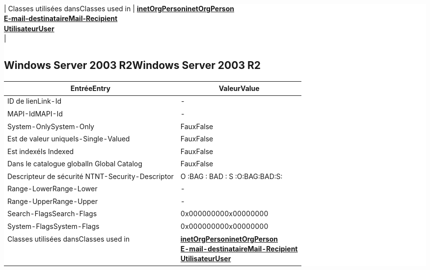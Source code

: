 | <span data-ttu-id="f67f7-148">Classes utilisées dans</span><span class="sxs-lookup"><span data-stu-id="f67f7-148">Classes used in</span></span>        | [<span data-ttu-id="f67f7-149">**inetOrgPerson**</span><span class="sxs-lookup"><span data-stu-id="f67f7-149">**inetOrgPerson**</span></span>](c-inetorgperson.md)<br/> [<span data-ttu-id="f67f7-150">**E-mail-destinataire**</span><span class="sxs-lookup"><span data-stu-id="f67f7-150">**Mail-Recipient**</span></span>](c-mailrecipient.md)<br/> [<span data-ttu-id="f67f7-151">**Utilisateur**</span><span class="sxs-lookup"><span data-stu-id="f67f7-151">**User**</span></span>](c-user.md)<br/> |



## <a name="windows-server-2003-r2"></a><span data-ttu-id="f67f7-152">Windows Server 2003 R2</span><span class="sxs-lookup"><span data-stu-id="f67f7-152">Windows Server 2003 R2</span></span>



| <span data-ttu-id="f67f7-153">Entrée</span><span class="sxs-lookup"><span data-stu-id="f67f7-153">Entry</span></span> | <span data-ttu-id="f67f7-154">Valeur</span><span class="sxs-lookup"><span data-stu-id="f67f7-154">Value</span></span> |
|------------------------|--------------------------------------------------------------------------------------------------------------------------------------------|
| <span data-ttu-id="f67f7-155">ID de lien</span><span class="sxs-lookup"><span data-stu-id="f67f7-155">Link-Id</span></span>                | \-                                                                                                                                         |
| <span data-ttu-id="f67f7-156">MAPI-Id</span><span class="sxs-lookup"><span data-stu-id="f67f7-156">MAPI-Id</span></span>                | \-                                                                                                                                         |
| <span data-ttu-id="f67f7-157">System-Only</span><span class="sxs-lookup"><span data-stu-id="f67f7-157">System-Only</span></span>            | <span data-ttu-id="f67f7-158">Faux</span><span class="sxs-lookup"><span data-stu-id="f67f7-158">False</span></span>                                                                                                                                      |
| <span data-ttu-id="f67f7-159">Est de valeur unique</span><span class="sxs-lookup"><span data-stu-id="f67f7-159">Is-Single-Valued</span></span>       | <span data-ttu-id="f67f7-160">Faux</span><span class="sxs-lookup"><span data-stu-id="f67f7-160">False</span></span>                                                                                                                                      |
| <span data-ttu-id="f67f7-161">Est indexé</span><span class="sxs-lookup"><span data-stu-id="f67f7-161">Is Indexed</span></span>             | <span data-ttu-id="f67f7-162">Faux</span><span class="sxs-lookup"><span data-stu-id="f67f7-162">False</span></span>                                                                                                                                      |
| <span data-ttu-id="f67f7-163">Dans le catalogue global</span><span class="sxs-lookup"><span data-stu-id="f67f7-163">In Global Catalog</span></span>      | <span data-ttu-id="f67f7-164">Faux</span><span class="sxs-lookup"><span data-stu-id="f67f7-164">False</span></span>                                                                                                                                      |
| <span data-ttu-id="f67f7-165">Descripteur de sécurité NT</span><span class="sxs-lookup"><span data-stu-id="f67f7-165">NT-Security-Descriptor</span></span> | <span data-ttu-id="f67f7-166">O :BAG : BAD : S :</span><span class="sxs-lookup"><span data-stu-id="f67f7-166">O:BAG:BAD:S:</span></span>                                                                                                                               |
| <span data-ttu-id="f67f7-167">Range-Lower</span><span class="sxs-lookup"><span data-stu-id="f67f7-167">Range-Lower</span></span>            | \-                                                                                                                                         |
| <span data-ttu-id="f67f7-168">Range-Upper</span><span class="sxs-lookup"><span data-stu-id="f67f7-168">Range-Upper</span></span>            | \-                                                                                                                                         |
| <span data-ttu-id="f67f7-169">Search-Flags</span><span class="sxs-lookup"><span data-stu-id="f67f7-169">Search-Flags</span></span>           | <span data-ttu-id="f67f7-170">0x00000000</span><span class="sxs-lookup"><span data-stu-id="f67f7-170">0x00000000</span></span>                                                                                                                                 |
| <span data-ttu-id="f67f7-171">System-Flags</span><span class="sxs-lookup"><span data-stu-id="f67f7-171">System-Flags</span></span>           | <span data-ttu-id="f67f7-172">0x00000000</span><span class="sxs-lookup"><span data-stu-id="f67f7-172">0x00000000</span></span>                                                                                                                                 |
| <span data-ttu-id="f67f7-173">Classes utilisées dans</span><span class="sxs-lookup"><span data-stu-id="f67f7-173">Classes used in</span></span>        | [<span data-ttu-id="f67f7-174">**inetOrgPerson**</span><span class="sxs-lookup"><span data-stu-id="f67f7-174">**inetOrgPerson**</span></span>](c-inetorgperson.md)<br/> [<span data-ttu-id="f67f7-175">**E-mail-destinataire**</span><span class="sxs-lookup"><span data-stu-id="f67f7-175">**Mail-Recipient**</span></span>](c-mailrecipient.md)<br/> [<span data-ttu-id="f67f7-176">**Utilisateur**</span><span class="sxs-lookup"><span data-stu-id="f67f7-176">**User**</span></span>](c-user.md)<br/> |


